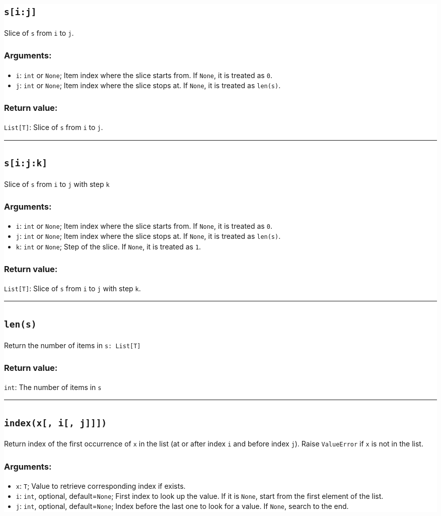 ## `s[i:j]`

Slice of `s` from `i` to `j`.

### Arguments:

- `i`: `int` or `None`; Item index where the slice starts from. If `None`, it is treated as `0`.
- `j`: `int` or `None`; Item index where the slice stops at. If `None`, it is treated as `len(s)`.

### Return value:

`List[T]`: Slice of `s` from `i` to `j`.

---

## `s[i:j:k]`

Slice of `s` from `i` to `j` with step `k`

### Arguments:

- `i`: `int` or `None`; Item index where the slice starts from. If `None`, it is treated as `0`.
- `j`: `int` or `None`; Item index where the slice stops at. If `None`, it is treated as `len(s)`.
- `k`: `int` or `None`; Step of the slice. If `None`, it is treated as `1`.

### Return value:

`List[T]`: Slice of `s` from `i` to `j` with step `k`.

---

## `len(s)`

Return the number of items in `s: List[T]`

### Return value:

`int`: The number of items in `s`

---

## `index(x[, i[, j]]])`

Return index of the first occurrence of `x` in the list (at or after index `i` and before index `j`).
Raise `ValueError` if `x` is not in the list.

### Arguments:

- `x`: `T`; Value to retrieve corresponding index if exists.
- `i`: `int`, optional, default=`None`; First index to look up the value. If it is `None`, start from the first element of the list.
- `j`: `int`, optional, default=`None`; Index before the last one to look for a value. If `None`, search to the end.
